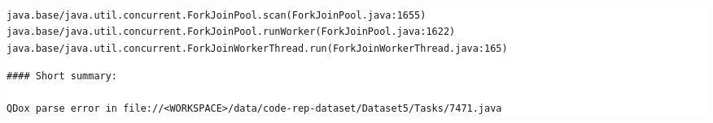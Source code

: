 	java.base/java.util.concurrent.ForkJoinPool.scan(ForkJoinPool.java:1655)
	java.base/java.util.concurrent.ForkJoinPool.runWorker(ForkJoinPool.java:1622)
	java.base/java.util.concurrent.ForkJoinWorkerThread.run(ForkJoinWorkerThread.java:165)
```
#### Short summary: 

QDox parse error in file://<WORKSPACE>/data/code-rep-dataset/Dataset5/Tasks/7471.java